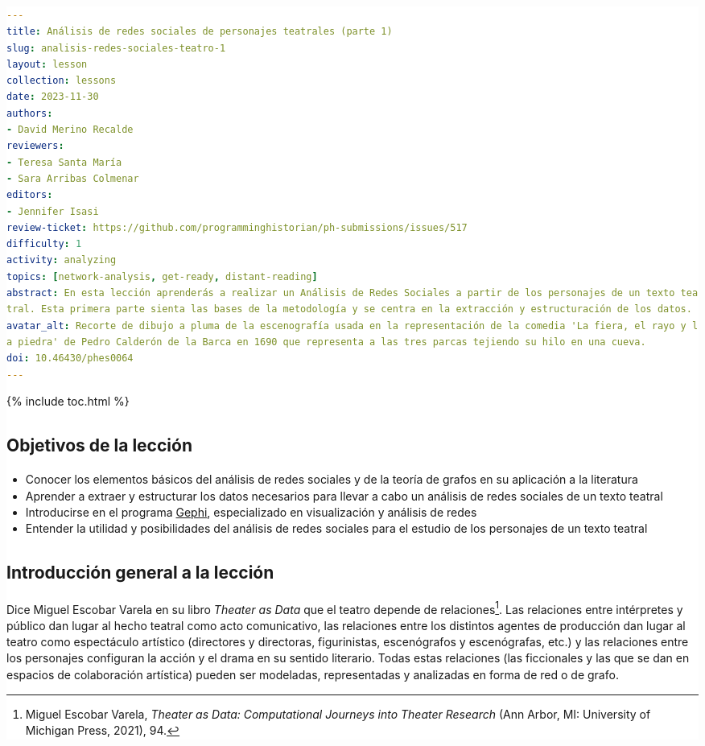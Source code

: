 ```yaml
---
title: Análisis de redes sociales de personajes teatrales (parte 1)
slug: analisis-redes-sociales-teatro-1
layout: lesson
collection: lessons 
date: 2023-11-30
authors:
- David Merino Recalde
reviewers:
- Teresa Santa María
- Sara Arribas Colmenar
editors:
- Jennifer Isasi
review-ticket: https://github.com/programminghistorian/ph-submissions/issues/517
difficulty: 1
activity: analyzing
topics: [network-analysis, get-ready, distant-reading]
abstract: En esta lección aprenderás a realizar un Análisis de Redes Sociales a partir de los personajes de un texto teatral. Esta primera parte sienta las bases de la metodología y se centra en la extracción y estructuración de los datos.
avatar_alt: Recorte de dibujo a pluma de la escenografía usada en la representación de la comedia 'La fiera, el rayo y la piedra' de Pedro Calderón de la Barca en 1690 que representa a las tres parcas tejiendo su hilo en una cueva.
doi: 10.46430/phes0064
---
```


{% include toc.html %}

## Objetivos de la lección

- Conocer los elementos básicos del análisis de redes sociales y de la teoría de grafos en su aplicación a la literatura
- Aprender a extraer y estructurar los datos necesarios para llevar a cabo un análisis de redes sociales de un texto teatral
- Introducirse en el programa [Gephi](https://gephi.org/), especializado en visualización y análisis de redes
- Entender la utilidad y posibilidades del análisis de redes sociales para el estudio de los personajes de un texto teatral

## Introducción general a la lección

Dice Miguel Escobar Varela en su libro *Theater as Data* que el teatro depende de relaciones[^1]. Las relaciones entre intérpretes y público dan lugar al hecho teatral como acto comunicativo, las relaciones entre los distintos agentes de producción dan lugar al teatro como espectáculo artístico (directores y directoras, figurinistas, escenógrafos y escenógrafas, etc.) y las relaciones entre los personajes configuran la acción y el drama en su sentido literario. Todas estas relaciones (las ficcionales y las que se dan en espacios de colaboración artística) pueden ser modeladas, representadas y analizadas en forma de red o de grafo.


[^1]: Miguel Escobar Varela, _Theater as Data: Computational Journeys into Theater Research_ (Ann Arbor, MI: University of Michigan Press, 2021), 94.
[^2]: Franco Moretti, _Distant Reading_ (London - New York: Verso, 2013).
[^3]: En realidad se conoce como "análisis de redes" al campo de estudio general, pero lo apellidamos "sociales" cuando los elementos que se estudian son personas y se implementan conceptos y teorías que provienen de la sociología.   
[^4]: Sobre el uso del ARS en historia ver Julio César Rodríguez Treviño, "Cómo utilizar el Análisis de Redes Sociales para temas de historia." _Signos Históricos_ 29 (2013).   
[^5]: Puede consultarse una revisión exahustiva de los trabajos en literatura que han implementado el análisis de redes en David Merino Recalde, "El sistema de personajes de las comedias urbanas de Lope de Vega. Propuesta metodológica y posibilidades del análisis de redes sociales para el estudio del teatro del Siglo de Oro" (Trabajo de Fin de Máster, Universidad Nacional de Educación a Distancia, 2022).        
[^6]: Ver en la bibliografía: Martínez Carro 2018 y 2019, Martínez Carro y Santa María Fernández 2019, Jiménez Fernández y Calvo Tello 2020.
[^7]: Ver en la bibliografía: Isasi 2019a y 2019b.   
[^8]: Franco Moretti, _Distant Reading_ 1.   
[^9]: Matthew Lee Jockers, _Macroanalysis: Digital Methods and Literary History_ (University of Illinois Press, 2013).
[^10]: Moretti, _Distant Reading_, 1.      
[^11]: Jockers, _Macroanalysis: Digital Methods and Literary History_, 24.   
[^12]: Escobar Varela, _Theater as Data: Computational Journeys into Theater Research_, 13.       
[^13]: Cabe mencionar, por ejemplo, el trabajo del grupo QuaDramA de la Universität zu Köln y de la Universität Stuttgart. En 2022 organizaron un workshop bajo el título “Computational Drama Analysis: Achievements and Opportunities”, en cuyo "call for papers" destacaban al ARS como una de las metodologías de su interés (ver [https://quadrama.github.io/blog/2022/03/14/comp-drama-analysis-workshop](https://perma.cc/D8ZM-H3Q8)).  
[^14]: José Calvo Tello, José, "Diseño de corpus literario para análisis cuantitativos." _Revista de Humanidades Digitales_ 4 (2019).       
[^15]: Para más información sobre la obra consultar su ficha de la [Base de datos ARTELOPE](https://perma.cc/57LM-HMMU), en donde encontrarás un resumen, anotaciones pragmáticas sobre la obra, caracterizaciones de personajes y espacios, información bibliográfica, etc. Está disponible en la siguiente direción: [https://artelope.uv.es/basededatos/browserecord.php?-action=browse&-recid=53#bibliograficos](https://perma.cc/8LM6-375N).    
[^16]: Juan Carlos Garrot Zambrana, "Lope se despide de los corrales: “Las bizarrías de Belisa”." _Anuario Lope de Vega Texto literatura cultura_ 26, (2020): 380.        
[^17]: Si no anotamos directamente el peso de las aristas (el número de veces que se relacionan dos personajes), el programa de análisis de redes en el que después importaremos los archivos CSV (Gephi) calculará el peso automáticamente, pero lo hará a partir de los datos que tiene. Es decir, si anotamos una vez A-B, el peso será 1; si anotamos seis veces A-B, el peso de la relación entre A y B será 6.    
[^18]: También puedes utilizar las plantillas que he preparado. Encontrarás tres archivos `.csv` ([`plantilla-datos_bizarrias-ListaDeAristas.csv`](/assets/analisis-redes-sociales-teatro-1/plantilla-datos_bizarrias-ListaDeAristas.csv), [`plantilla-datos_bizarrias-ListaDeNodos.csv`](/assets/analisis-redes-sociales-teatro-1/plantilla-datos_bizarrias-ListaDeNodos.csv) y [`plantilla-datos_bizarrias-MatrizDeAdyacencia.csv`](/assets/analisis-redes-sociales-teatro-1/plantilla-datos_bizarrias-MatrizDeAdyacencia.csv)) que puedes usar importándolos en una hoja de cálculo y también un archivo `.ods` ([`plantilla-datos_bizarrias.ods`](/assets/analisis-redes-sociales-teatro-1/plantilla-datos_bizarrias.ods)).   
[^19]: Los casos 2, 3 y 4, en los que personajes intervienen pero se dirigen a sí mismos (monólogos) o al público (apartes o menciones directas) no los registraremos porque nos interesa estudiar el espacio interpersonal de la obra, es decir, solamente las relaciones que se establecen entre los personajes a través de los que estos se dicen/comunican directamente. Sería perfectamente válido anotar también los monólogos como intervenciones dirigidas a uno mismo (lo que generaría una arista que sale y entra a un mismo nodo) y las intervencioens dirigidas al público, por ejemplo, creando un nodo más. Esto nos abriría nuevas posibilidades de análisis, como estudiar el espacio intrapersonal de los personajes o las relaciones personajes/actores-público.